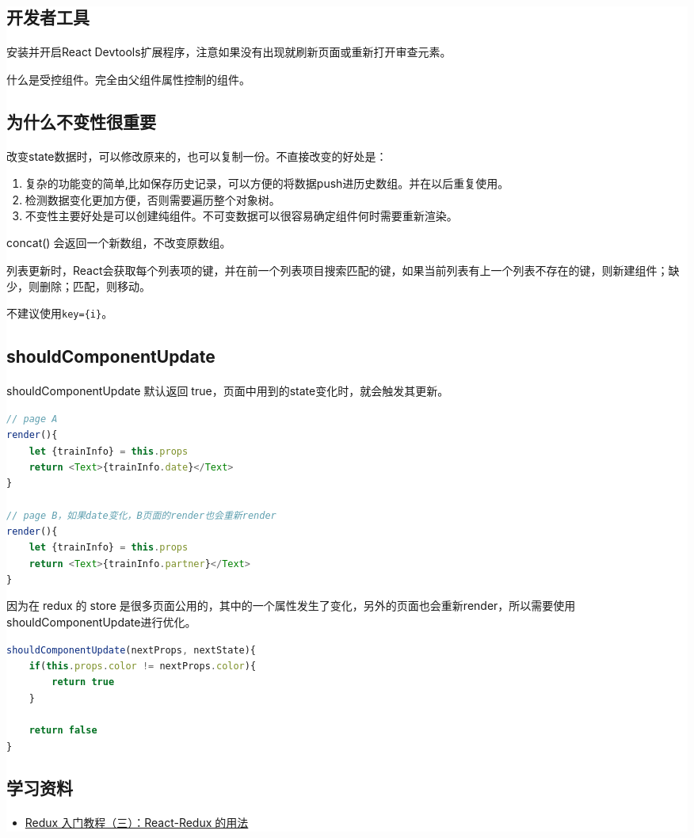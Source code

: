 ## 开发者工具

安装并开启React Devtools扩展程序，注意如果没有出现就刷新页面或重新打开审查元素。

什么是受控组件。完全由父组件属性控制的组件。


## 为什么不变性很重要

改变state数据时，可以修改原来的，也可以复制一份。不直接改变的好处是：
1. 复杂的功能变的简单,比如保存历史记录，可以方便的将数据push进历史数组。并在以后重复使用。
2. 检测数据变化更加方便，否则需要遍历整个对象树。
3. 不变性主要好处是可以创建纯组件。不可变数据可以很容易确定组件何时需要重新渲染。

concat() 会返回一个新数组，不改变原数组。

列表更新时，React会获取每个列表项的键，并在前一个列表项目搜索匹配的键，如果当前列表有上一个列表不存在的键，则新建组件；缺少，则删除；匹配，则移动。

不建议使用`key={i}`。




## shouldComponentUpdate

shouldComponentUpdate 默认返回 true，页面中用到的state变化时，就会触发其更新。

```javascript
// page A
render(){
    let {trainInfo} = this.props
    return <Text>{trainInfo.date}</Text>
}

// page B，如果date变化，B页面的render也会重新render
render(){
    let {trainInfo} = this.props
    return <Text>{trainInfo.partner}</Text>
}
```

因为在 redux 的 store 是很多页面公用的，其中的一个属性发生了变化，另外的页面也会重新render，所以需要使用shouldComponentUpdate进行优化。

```javascript
shouldComponentUpdate(nextProps, nextState){
    if(this.props.color != nextProps.color){
        return true
    }
    
    return false
}
```

## 学习资料

- [Redux 入门教程（三）：React-Redux 的用法](http://www.ruanyifeng.com/blog/2016/09/redux_tutorial_part_three_react-redux.html)
